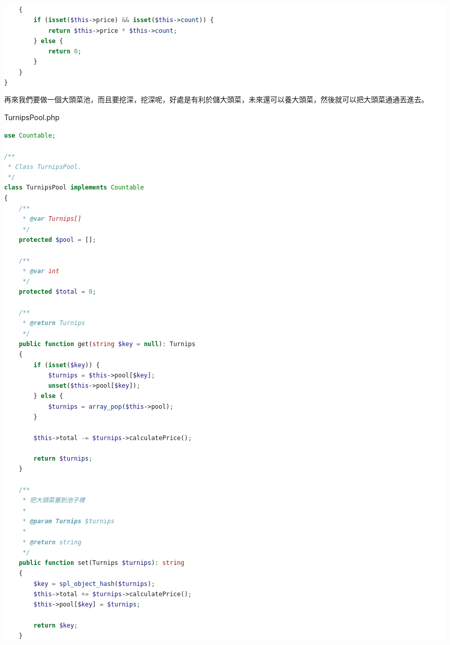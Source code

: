 ```php
    {
        if (isset($this->price) && isset($this->count)) {
            return $this->price * $this->count;
        } else {
            return 0;
        }
    }
}
```

再來我們要做一個大頭菜池，而且要挖深，挖深呢，好處是有利於儲大頭菜，未來還可以養大頭菜，然後就可以把大頭菜通通丟進去。

TurnipsPool.php
```php
use Countable;

/**
 * Class TurnipsPool.
 */
class TurnipsPool implements Countable
{
    /**
     * @var Turnips[]
     */
    protected $pool = [];

    /**
     * @var int
     */
    protected $total = 0;

    /**
     * @return Turnips
     */
    public function get(string $key = null): Turnips
    {
        if (isset($key)) {
            $turnips = $this->pool[$key];
            unset($this->pool[$key]);
        } else {
            $turnips = array_pop($this->pool);
        }

        $this->total -= $turnips->calculatePrice();

        return $turnips;
    }

    /**
     * 把大頭菜塞到池子裡
     *
     * @param Turnips $turnips
     * 
     * @return string
     */
    public function set(Turnips $turnips): string
    {
        $key = spl_object_hash($turnips);
        $this->total += $turnips->calculatePrice();
        $this->pool[$key] = $turnips;

        return $key;
    }

```